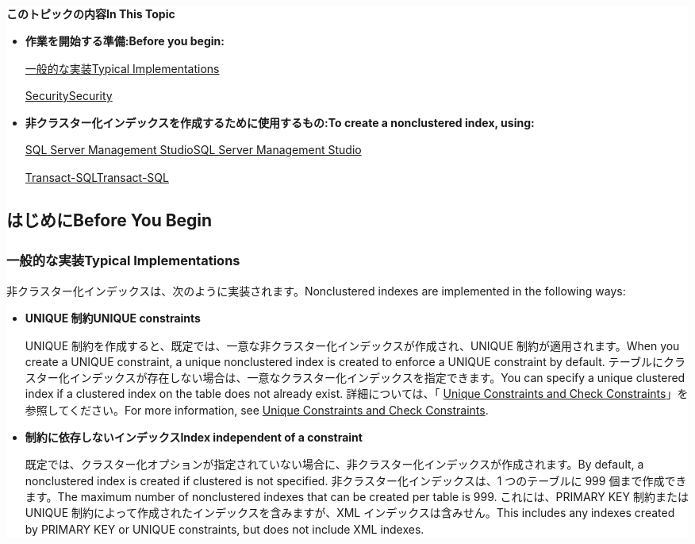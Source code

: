  <span data-ttu-id="d2352-108">**このトピックの内容**</span><span class="sxs-lookup"><span data-stu-id="d2352-108">**In This Topic**</span></span>  
  
-   <span data-ttu-id="d2352-109">**作業を開始する準備:**</span><span class="sxs-lookup"><span data-stu-id="d2352-109">**Before you begin:**</span></span>  
  
     [<span data-ttu-id="d2352-110">一般的な実装</span><span class="sxs-lookup"><span data-stu-id="d2352-110">Typical Implementations</span></span>](#Implementations)  
  
     [<span data-ttu-id="d2352-111">Security</span><span class="sxs-lookup"><span data-stu-id="d2352-111">Security</span></span>](#Security)  
  
-   <span data-ttu-id="d2352-112">**非クラスター化インデックスを作成するために使用するもの:**</span><span class="sxs-lookup"><span data-stu-id="d2352-112">**To create a nonclustered index, using:**</span></span>  
  
     [<span data-ttu-id="d2352-113">SQL Server Management Studio</span><span class="sxs-lookup"><span data-stu-id="d2352-113">SQL Server Management Studio</span></span>](#SSMSProcedure)  
  
     [<span data-ttu-id="d2352-114">Transact-SQL</span><span class="sxs-lookup"><span data-stu-id="d2352-114">Transact-SQL</span></span>](#TsqlProcedure)  
  
##  <a name="before-you-begin"></a><a name="BeforeYouBegin"></a> <span data-ttu-id="d2352-115">はじめに</span><span class="sxs-lookup"><span data-stu-id="d2352-115">Before You Begin</span></span>  
  
###  <a name="typical-implementations"></a><a name="Implementations"></a><span data-ttu-id="d2352-116">一般的な実装</span><span class="sxs-lookup"><span data-stu-id="d2352-116">Typical Implementations</span></span>  
 <span data-ttu-id="d2352-117">非クラスター化インデックスは、次のように実装されます。</span><span class="sxs-lookup"><span data-stu-id="d2352-117">Nonclustered indexes are implemented in the following ways:</span></span>  
  
-   <span data-ttu-id="d2352-118">**UNIQUE 制約**</span><span class="sxs-lookup"><span data-stu-id="d2352-118">**UNIQUE constraints**</span></span>  
  
     <span data-ttu-id="d2352-119">UNIQUE 制約を作成すると、既定では、一意な非クラスター化インデックスが作成され、UNIQUE 制約が適用されます。</span><span class="sxs-lookup"><span data-stu-id="d2352-119">When you create a UNIQUE constraint, a unique nonclustered index is created to enforce a UNIQUE constraint by default.</span></span> <span data-ttu-id="d2352-120">テーブルにクラスター化インデックスが存在しない場合は、一意なクラスター化インデックスを指定できます。</span><span class="sxs-lookup"><span data-stu-id="d2352-120">You can specify a unique clustered index if a clustered index on the table does not already exist.</span></span> <span data-ttu-id="d2352-121">詳細については、「 [Unique Constraints and Check Constraints](../tables/unique-constraints-and-check-constraints.md)」を参照してください。</span><span class="sxs-lookup"><span data-stu-id="d2352-121">For more information, see [Unique Constraints and Check Constraints](../tables/unique-constraints-and-check-constraints.md).</span></span>  
  
-   <span data-ttu-id="d2352-122">**制約に依存しないインデックス**</span><span class="sxs-lookup"><span data-stu-id="d2352-122">**Index independent of a constraint**</span></span>  
  
     <span data-ttu-id="d2352-123">既定では、クラスター化オプションが指定されていない場合に、非クラスター化インデックスが作成されます。</span><span class="sxs-lookup"><span data-stu-id="d2352-123">By default, a nonclustered index is created if clustered is not specified.</span></span> <span data-ttu-id="d2352-124">非クラスター化インデックスは、1 つのテーブルに 999 個まで作成できます。</span><span class="sxs-lookup"><span data-stu-id="d2352-124">The maximum number of nonclustered indexes that can be created per table is 999.</span></span> <span data-ttu-id="d2352-125">これには、PRIMARY KEY 制約または UNIQUE 制約によって作成されたインデックスを含みますが、XML インデックスは含みせん。</span><span class="sxs-lookup"><span data-stu-id="d2352-125">This includes any indexes created by PRIMARY KEY or UNIQUE constraints, but does not include XML indexes.</span></span>  
  